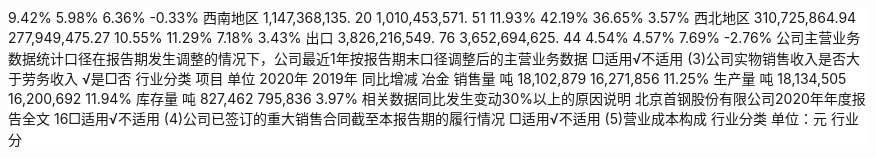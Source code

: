 9.42%
5.98%
6.36%
-0.33%
西南地区
1,147,368,135.
20
1,010,453,571.
51
11.93%
42.19%
36.65%
3.57%
西北地区
310,725,864.94
277,949,475.27
10.55%
11.29%
7.18%
3.43%
出口
3,826,216,549.
76
3,652,694,625.
44
4.54%
4.57%
7.69%
-2.76%
公司主营业务数据统计口径在报告期发生调整的情况下，公司最近1年按报告期末口径调整后的主营业务数据
□适用√不适用
(3)公司实物销售收入是否大于劳务收入
√是□否
行业分类
项目
单位
2020年
2019年
同比增减
冶金
销售量
吨
18,102,879
16,271,856
11.25%
生产量
吨
18,134,505
16,200,692
11.94%
库存量
吨
827,462
795,836
3.97%
相关数据同比发生变动30%以上的原因说明
北京首钢股份有限公司2020年年度报告全文
16□适用√不适用
(4)公司已签订的重大销售合同截至本报告期的履行情况
□适用√不适用
(5)营业成本构成
行业分类
单位：元
行业分
